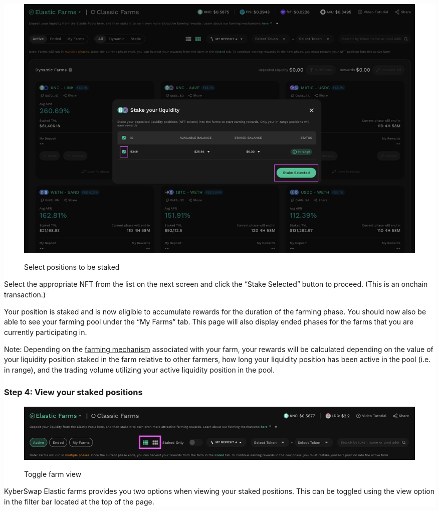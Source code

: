 <figure><img src="../../../.gitbook/assets/DynamicFarms_StakeNFT.png" alt=""><figcaption><p>Select positions to be staked</p></figcaption></figure>

Select the appropriate NFT from the list on the next screen and click the “Stake Selected” button to proceed. (This is an onchain transaction.)

Your position is staked and is now eligible to accumulate rewards for the duration of the farming phase. You should now also be able to see your farming pool under the “My Farms” tab. This page will also display ended phases for the farms that you are currently participating in.

Note: Depending on the [farming mechanism](../concepts/tick-based-farming.md) associated with your farm, your rewards will be calculated depending on the value of your liquidity position staked in the farm relative to other farmers, how long your liquidity position has been active in the pool (i.e. in range), and the trading volume utilizing your active liquidity position in the pool.

### Step 4: View your staked positions

<figure><img src="../../../.gitbook/assets/ElasticFarm_ViewToggle.png" alt=""><figcaption><p>Toggle farm view</p></figcaption></figure>

KyberSwap Elastic farms provides you two options when viewing your staked positions. This can be toggled using the view option in the filter bar located at the top of the page.

